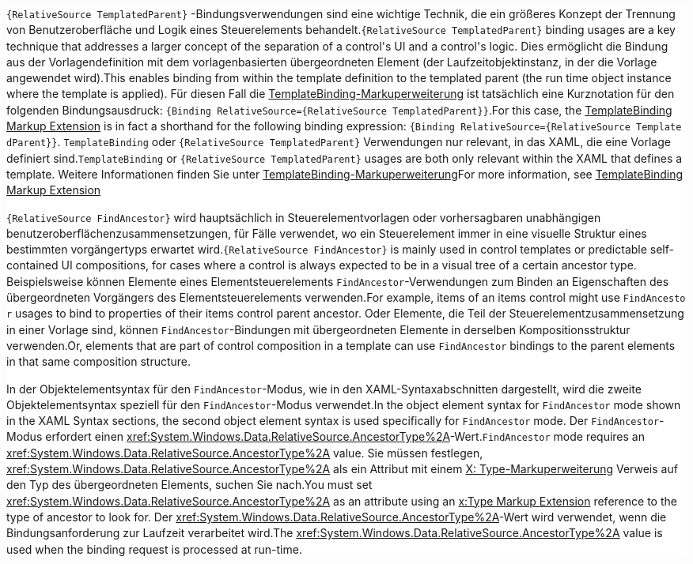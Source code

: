 <span data-ttu-id="0ad0f-122">`{RelativeSource TemplatedParent}` -Bindungsverwendungen sind eine wichtige Technik, die ein größeres Konzept der Trennung von Benutzeroberfläche und Logik eines Steuerelements behandelt.</span><span class="sxs-lookup"><span data-stu-id="0ad0f-122">`{RelativeSource TemplatedParent}` binding usages are a key technique that addresses a larger concept of the separation of a control's UI and a control's logic.</span></span> <span data-ttu-id="0ad0f-123">Dies ermöglicht die Bindung aus der Vorlagendefinition mit dem vorlagenbasierten übergeordneten Element (der Laufzeitobjektinstanz, in der die Vorlage angewendet wird).</span><span class="sxs-lookup"><span data-stu-id="0ad0f-123">This enables binding from within the template definition to the templated parent (the run time object instance where the template is applied).</span></span> <span data-ttu-id="0ad0f-124">Für diesen Fall die [TemplateBinding-Markuperweiterung](templatebinding-markup-extension.md) ist tatsächlich eine Kurznotation für den folgenden Bindungsausdruck: `{Binding RelativeSource={RelativeSource TemplatedParent}}`.</span><span class="sxs-lookup"><span data-stu-id="0ad0f-124">For this case, the [TemplateBinding Markup Extension](templatebinding-markup-extension.md) is in fact a shorthand for the following binding expression: `{Binding RelativeSource={RelativeSource TemplatedParent}}`.</span></span> <span data-ttu-id="0ad0f-125">`TemplateBinding` oder `{RelativeSource TemplatedParent}` Verwendungen nur relevant, in das XAML, die eine Vorlage definiert sind.</span><span class="sxs-lookup"><span data-stu-id="0ad0f-125">`TemplateBinding` or `{RelativeSource TemplatedParent}` usages are both only relevant within the XAML that defines a template.</span></span> <span data-ttu-id="0ad0f-126">Weitere Informationen finden Sie unter [TemplateBinding-Markuperweiterung](templatebinding-markup-extension.md)</span><span class="sxs-lookup"><span data-stu-id="0ad0f-126">For more information, see [TemplateBinding Markup Extension](templatebinding-markup-extension.md)</span></span>

<span data-ttu-id="0ad0f-127">`{RelativeSource FindAncestor}` wird hauptsächlich in Steuerelementvorlagen oder vorhersagbaren unabhängigen benutzeroberflächenzusammensetzungen, für Fälle verwendet, wo ein Steuerelement immer in eine visuelle Struktur eines bestimmten vorgängertyps erwartet wird.</span><span class="sxs-lookup"><span data-stu-id="0ad0f-127">`{RelativeSource FindAncestor}` is mainly used in control templates or predictable self-contained UI compositions, for cases where a control is always expected to be in a visual tree of a certain ancestor type.</span></span> <span data-ttu-id="0ad0f-128">Beispielsweise können Elemente eines Elementsteuerelements `FindAncestor`-Verwendungen zum Binden an Eigenschaften des übergeordneten Vorgängers des Elementsteuerelements verwenden.</span><span class="sxs-lookup"><span data-stu-id="0ad0f-128">For example, items of an items control might use `FindAncestor` usages to bind to properties of their items control parent ancestor.</span></span> <span data-ttu-id="0ad0f-129">Oder Elemente, die Teil der Steuerelementzusammensetzung in einer Vorlage sind, können `FindAncestor`-Bindungen mit übergeordneten Elemente in derselben Kompositionsstruktur verwenden.</span><span class="sxs-lookup"><span data-stu-id="0ad0f-129">Or, elements that are part of control composition in a template can use `FindAncestor` bindings to the parent elements in that same composition structure.</span></span>

<span data-ttu-id="0ad0f-130">In der Objektelementsyntax für den `FindAncestor`-Modus, wie in den XAML-Syntaxabschnitten dargestellt, wird die zweite Objektelementsyntax speziell für den `FindAncestor`-Modus verwendet.</span><span class="sxs-lookup"><span data-stu-id="0ad0f-130">In the object element syntax for `FindAncestor` mode shown in the XAML Syntax sections, the second object element syntax is used specifically for `FindAncestor` mode.</span></span> <span data-ttu-id="0ad0f-131">Der `FindAncestor`-Modus erfordert einen <xref:System.Windows.Data.RelativeSource.AncestorType%2A>-Wert.</span><span class="sxs-lookup"><span data-stu-id="0ad0f-131">`FindAncestor` mode requires an <xref:System.Windows.Data.RelativeSource.AncestorType%2A> value.</span></span> <span data-ttu-id="0ad0f-132">Sie müssen festlegen, <xref:System.Windows.Data.RelativeSource.AncestorType%2A> als ein Attribut mit einem [X: Type-Markuperweiterung](../../xaml-services/x-type-markup-extension.md) Verweis auf den Typ des übergeordneten Elements, suchen Sie nach.</span><span class="sxs-lookup"><span data-stu-id="0ad0f-132">You must set <xref:System.Windows.Data.RelativeSource.AncestorType%2A> as an attribute using an [x:Type Markup Extension](../../xaml-services/x-type-markup-extension.md) reference to the type of ancestor to look for.</span></span> <span data-ttu-id="0ad0f-133">Der <xref:System.Windows.Data.RelativeSource.AncestorType%2A>-Wert wird verwendet, wenn die Bindungsanforderung zur Laufzeit verarbeitet wird.</span><span class="sxs-lookup"><span data-stu-id="0ad0f-133">The <xref:System.Windows.Data.RelativeSource.AncestorType%2A> value is used when the binding request is processed at run-time.</span></span>
